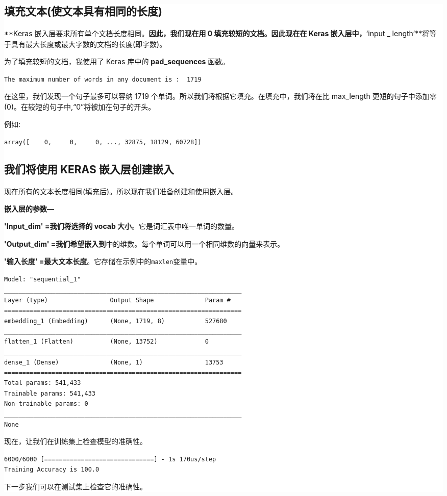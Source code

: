 ## 填充文本(使文本具有相同的长度)

**Keras 嵌入层要求所有单个文档长度相同。**因此，我们现在用 0 填充较短的文档。因此现在在 Keras 嵌入层中，**‘input _ length’**将等于具有最大长度或最大字数的文档的长度(即字数)。

为了填充较短的文档，我使用了 Keras 库中的 **pad_sequences** 函数。

```
The maximum number of words in any document is :  1719
```

在这里，我们发现一个句子最多可以容纳 1719 个单词。所以我们将根据它填充。在填充中，我们将在比 max_length 更短的句子中添加零(0)。在较短的句子中,“0”将被加在句子的开头。

例如:

```
array([    0,     0,     0, ..., 32875, 18129, 60728])
```

## 我们将使用 KERAS 嵌入层创建嵌入

现在所有的文本长度相同(填充后)。所以现在我们准备创建和使用嵌入层。

**嵌入层的参数—**

**'Input_dim' =我们将选择的 vocab 大小**。它是词汇表中唯一单词的数量。

**'Output_dim' =我们希望嵌入到**中的维数。每个单词可以用一个相同维数的向量来表示。

**'输入长度' =最大文本长度**。它存储在示例中的`maxlen`变量中。

```
Model: "sequential_1"
_________________________________________________________________
Layer (type)                 Output Shape              Param #   
=================================================================
embedding_1 (Embedding)      (None, 1719, 8)           527680    
_________________________________________________________________
flatten_1 (Flatten)          (None, 13752)             0         
_________________________________________________________________
dense_1 (Dense)              (None, 1)                 13753     
=================================================================
Total params: 541,433
Trainable params: 541,433
Non-trainable params: 0
_________________________________________________________________
None
```

现在，让我们在训练集上检查模型的准确性。

```
6000/6000 [==============================] - 1s 170us/step
Training Accuracy is 100.0
```

下一步我们可以在测试集上检查它的准确性。
